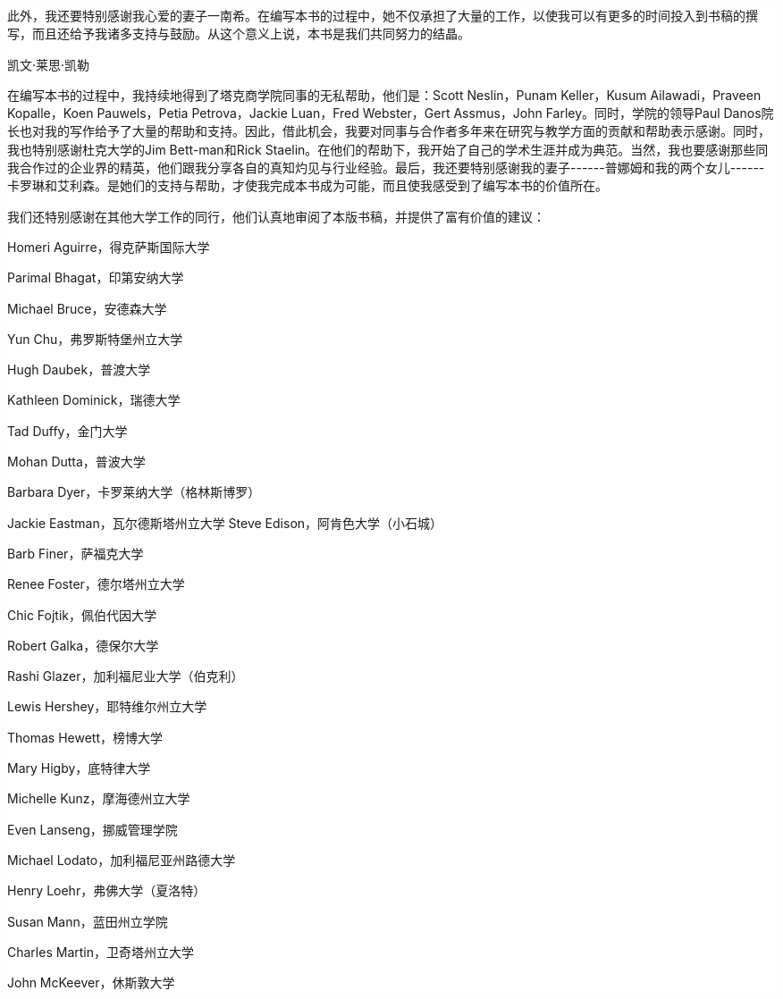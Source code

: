 此外，我还要特别感谢我心爱的妻子一南希。在编写本书的过程中，她不仅承担了大量的工作，以使我可以有更多的时间投入到书稿的撰写，而且还给予我诸多支持与鼓励。从这个意义上说，本书是我们共同努力的结晶。

凯文·莱思·凯勒

在编写本书的过程中，我持续地得到了塔克商学院同事的无私帮助，他们是：Scott
Neslin，Punam Keller，Kusum Ailawadi，Praveen Kopalle，Koen
Pauwels，Petia Petrova，Jackie Luan，Fred Webster，Gert Assmus，John
Farley。同时，学院的领导Paul
Danos院长也对我的写作给予了大量的帮助和支持。因此，借此机会，我要对同事与合作者多年来在研究与教学方面的贡献和帮助表示感谢。同时，我也特别感谢杜克大学的Jim
Bett-man和Rick
Staelin。在他们的帮助下，我开始了自己的学术生涯并成为典范。当然，我也要感谢那些同我合作过的企业界的精英，他们跟我分享各自的真知灼见与行业经验。最后，我还要特别感谢我的妻子------普娜姆和我的两个女儿------卡罗琳和艾利森。是她们的支持与帮助，才使我完成本书成为可能，而且使我感受到了编写本书的价值所在。

我们还特别感谢在其他大学工作的同行，他们认真地审阅了本版书稿，并提供了富有价值的建议：

Homeri Aguirre，得克萨斯国际大学

Parimal Bhagat，印第安纳大学

Michael Bruce，安德森大学

Yun Chu，弗罗斯特堡州立大学

Hugh Daubek，普渡大学

Kathleen Dominick，瑞德大学

Tad Duffy，金门大学

Mohan Dutta，普波大学

Barbara Dyer，卡罗莱纳大学（格林斯博罗）

Jackie Eastman，瓦尔德斯塔州立大学 Steve Edison，阿肯色大学（小石城）

Barb Finer，萨福克大学

Renee Foster，德尔塔州立大学

Chic Fojtik，佩伯代因大学

Robert Galka，德保尔大学

Rashi Glazer，加利福尼业大学（伯克利）

Lewis Hershey，耶特维尔州立大学

Thomas Hewett，榜博大学

Mary Higby，底特律大学

Michelle Kunz，摩海德州立大学

Even Lanseng，挪威管理学院

Michael Lodato，加利福尼亚州路德大学

Henry Loehr，弗佛大学（夏洛特）

Susan Mann，蓝田州立学院

Charles Martin，卫奇塔州立大学

John McKeever，休斯敦大学
